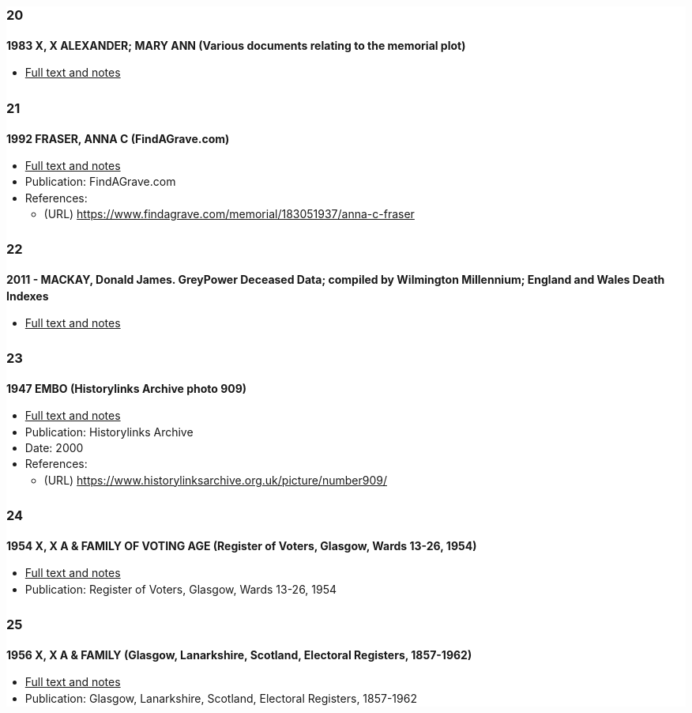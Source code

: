 ### 20

**1983 X, X ALEXANDER; MARY ANN (Various documents relating to the memorial plot)**

* [Full text and notes](../sources/@42662686@-1983-mackay,-william-alexander;-mary-ann-various-documents-relating-to-the-memorial-plot-.md)

### 21

**1992 FRASER, ANNA C (FindAGrave.com)**

* [Full text and notes](../sources/@71295436@-1992-fraser,-anna-c-findagrave.com-.md)
* Publication: FindAGrave.com
* References: 
  * (URL) https://www.findagrave.com/memorial/183051937/anna-c-fraser

### 22

**2011 - MACKAY, Donald James. GreyPower Deceased Data; compiled by Wilmington Millennium; England and Wales Death Indexes**

* [Full text and notes](../sources/@84402844@-2011-mackay,-donald-james.-greypower-deceased-data;-compiled-by-wilmington-millennium;-england-and-….md)

### 23

**1947 EMBO (Historylinks Archive photo 909)**

* [Full text and notes](../sources/@5024224@-1947-embo-historylinks-archive-photo-909-.md)
* Publication: Historylinks Archive
* Date: 2000
* References: 
  * (URL) https://www.historylinksarchive.org.uk/picture/number909/

### 24

**1954 X, X A & FAMILY OF VOTING AGE (Register of Voters, Glasgow, Wards 13-26, 1954)**

* [Full text and notes](../sources/@84661563@-1954-mackay,-william-a-&-family-of-voting-age-register-of-voters,-glasgow,-wards-13-26,-1954-.md)
* Publication: Register of Voters, Glasgow, Wards 13-26, 1954

### 25

**1956 X, X A & FAMILY (Glasgow, Lanarkshire, Scotland, Electoral Registers, 1857-1962)**

* [Full text and notes](../sources/@19773398@-1956-mackay,-william-a-&-family-glasgow,-lanarkshire,-scotland,-electoral-registers,-1857-1962-.md)
* Publication: Glasgow, Lanarkshire, Scotland, Electoral Registers, 1857-1962

